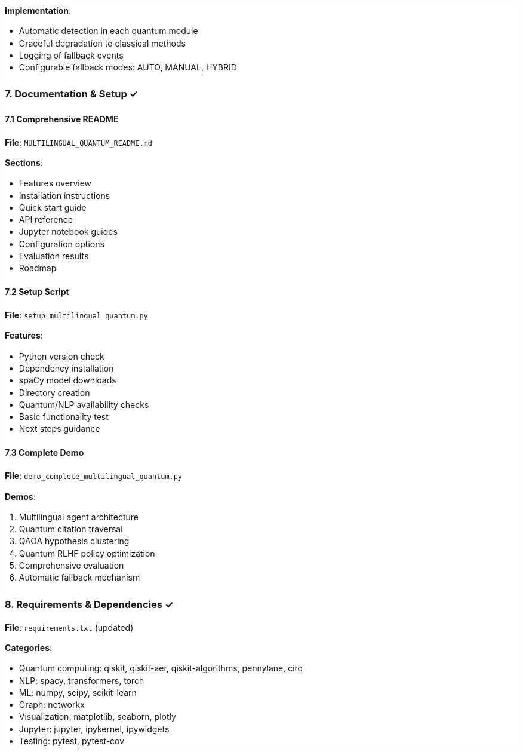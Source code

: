 **Implementation**:
- Automatic detection in each quantum module
- Graceful degradation to classical methods
- Logging of fallback events
- Configurable fallback modes: AUTO, MANUAL, HYBRID

### 7. Documentation & Setup ✓

#### 7.1 Comprehensive README

**File**: `MULTILINGUAL_QUANTUM_README.md`

**Sections**:
- Features overview
- Installation instructions
- Quick start guide
- API reference
- Jupyter notebook guides
- Configuration options
- Evaluation results
- Roadmap

#### 7.2 Setup Script

**File**: `setup_multilingual_quantum.py`

**Features**:
- Python version check
- Dependency installation
- spaCy model downloads
- Directory creation
- Quantum/NLP availability checks
- Basic functionality test
- Next steps guidance

#### 7.3 Complete Demo

**File**: `demo_complete_multilingual_quantum.py`

**Demos**:
1. Multilingual agent architecture
2. Quantum citation traversal
3. QAOA hypothesis clustering
4. Quantum RLHF policy optimization
5. Comprehensive evaluation
6. Automatic fallback mechanism

### 8. Requirements & Dependencies ✓

**File**: `requirements.txt` (updated)

**Categories**:
- Quantum computing: qiskit, qiskit-aer, qiskit-algorithms, pennylane, cirq
- NLP: spacy, transformers, torch
- ML: numpy, scipy, scikit-learn
- Graph: networkx
- Visualization: matplotlib, seaborn, plotly
- Jupyter: jupyter, ipykernel, ipywidgets
- Testing: pytest, pytest-cov
